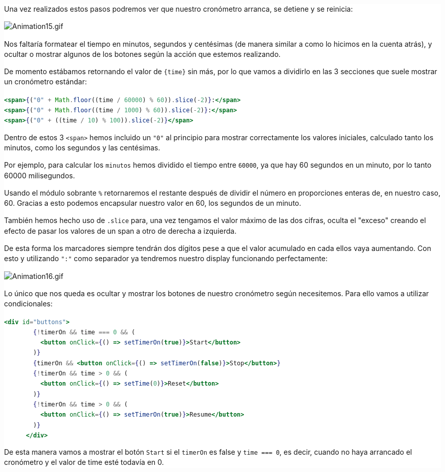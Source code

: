 Una vez realizados estos pasos podremos ver que nuestro cronómetro arranca, se detiene y se reinicia:

![Animation15.gif](Proyecto%20Relojes%20ReactJS%20961569394a614e70b726e20fc802e689/Animation15.gif)

Nos faltaría formatear el tiempo en minutos, segundos y centésimas (de manera similar a como lo hicimos en la cuenta atrás), y ocultar o mostrar algunos de los botones según la acción que estemos realizando.

De momento estábamos retornando el valor de `{time}` sin más, por lo que vamos a dividirlo en las 3 secciones que suele mostrar un cronómetro estándar:

```jsx
<span>{("0" + Math.floor((time / 60000) % 60)).slice(-2)}:</span>
<span>{("0" + Math.floor((time / 1000) % 60)).slice(-2)}:</span>
<span>{("0" + ((time / 10) % 100)).slice(-2)}</span>
```

Dentro de estos 3 `<span>` hemos incluido un `"0"` al principio para mostrar correctamente los valores iniciales, calculado tanto los minutos, como los segundos y las centésimas.

Por ejemplo, para calcular los `minutos` hemos dividido el tiempo entre `60000`, ya que hay 60 segundos en un minuto, por lo tanto 60000 milisegundos. 

Usando el módulo sobrante `%` retornaremos el restante después de dividir el número en proporciones enteras de, en nuestro caso, 60. Gracias a esto podemos encapsular nuestro valor en 60, los segundos de un minuto.

También hemos hecho uso de `.slice` para, una vez tengamos el valor máximo de las dos cifras, oculta el "exceso" creando el efecto de pasar los valores de un span a otro de derecha a izquierda. 

De esta forma los marcadores siempre tendrán dos dígitos pese a que el valor acumulado en cada ellos vaya aumentando. Con esto y utilizando `":"` como separador ya tendremos nuestro display funcionando perfectamente:

![Animation16.gif](Proyecto%20Relojes%20ReactJS%20961569394a614e70b726e20fc802e689/Animation16.gif)

Lo único que nos queda es ocultar y mostrar los botones de nuestro cronómetro según necesitemos. Para ello vamos a utilizar condicionales:

```jsx
<div id="buttons">
        {!timerOn && time === 0 && (
          <button onClick={() => setTimerOn(true)}>Start</button>
        )}
        {timerOn && <button onClick={() => setTimerOn(false)}>Stop</button>}
        {!timerOn && time > 0 && (
          <button onClick={() => setTime(0)}>Reset</button>
        )}
        {!timerOn && time > 0 && (
          <button onClick={() => setTimerOn(true)}>Resume</button>
        )}
      </div>
```

De esta manera vamos a mostrar el botón `Start` si el `timerOn` es false y `time === 0`, es decir, cuando no haya arrancado el cronómetro y el valor de time esté todavía en 0.
